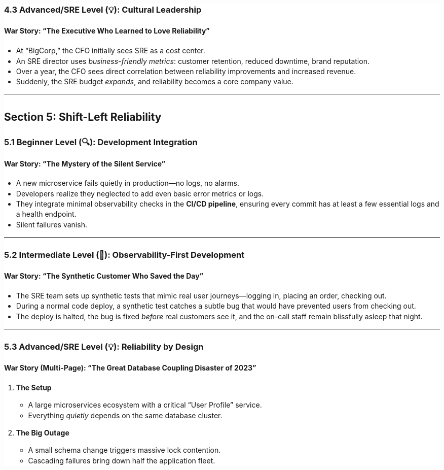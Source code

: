 
### **4.3 Advanced/SRE Level (💡): Cultural Leadership**

#### **War Story: “The Executive Who Learned to Love Reliability”**  
- At “BigCorp,” the CFO initially sees SRE as a cost center.  
- An SRE director uses *business-friendly metrics*: customer retention, reduced downtime, brand reputation.  
- Over a year, the CFO sees direct correlation between reliability improvements and increased revenue.  
- Suddenly, the SRE budget *expands*, and reliability becomes a core company value.

---

## **Section 5: Shift-Left Reliability**

### **5.1 Beginner Level (🔍): Development Integration**

#### **War Story: “The Mystery of the Silent Service”**  
- A new microservice fails quietly in production—no logs, no alarms.  
- Developers realize they neglected to add even basic error metrics or logs.  
- They integrate minimal observability checks in the **CI/CD pipeline**, ensuring every commit has at least a few essential logs and a health endpoint.  
- Silent failures vanish.

---

### **5.2 Intermediate Level (🧩): Observability-First Development**

#### **War Story: “The Synthetic Customer Who Saved the Day”**  
- The SRE team sets up synthetic tests that mimic real user journeys—logging in, placing an order, checking out.  
- During a normal code deploy, a synthetic test catches a subtle bug that would have prevented users from checking out.  
- The deploy is halted, the bug is fixed *before* real customers see it, and the on-call staff remain blissfully asleep that night.

---

### **5.3 Advanced/SRE Level (💡): Reliability by Design**

#### **War Story (Multi-Page): “The Great Database Coupling Disaster of 2023”**  
1. **The Setup**  
   - A large microservices ecosystem with a critical “User Profile” service.  
   - Everything *quietly* depends on the same database cluster.  

2. **The Big Outage**  
   - A small schema change triggers massive lock contention.  
   - Cascading failures bring down half the application fleet.  

